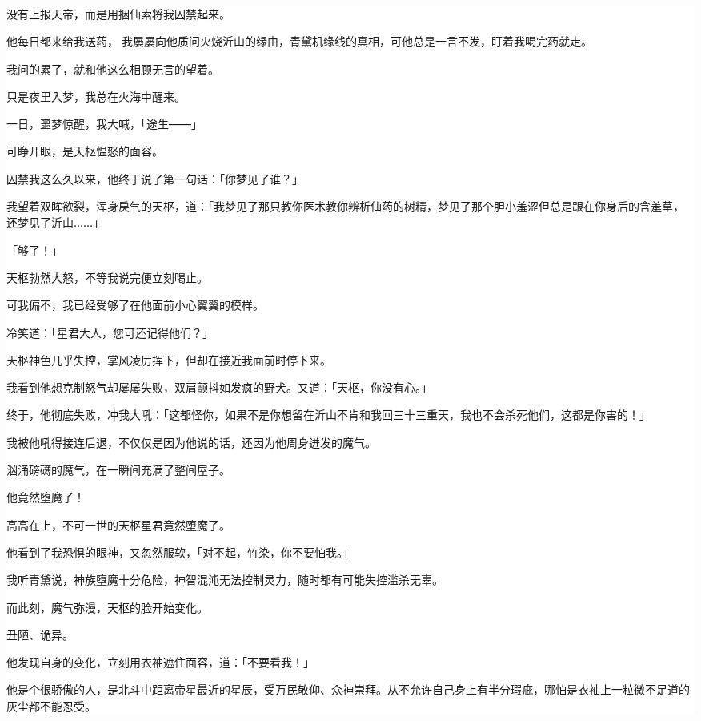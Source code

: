 没有上报天帝，而是用捆仙索将我囚禁起来。


他每日都来给我送药， 我屡屡向他质问火烧沂山的缘由，青黛机缘线的真相，可他总是一言不发，盯着我喝完药就走。


我问的累了，就和他这么相顾无言的望着。


只是夜里入梦，我总在火海中醒来。


一日，噩梦惊醒，我大喊，「途生——」


可睁开眼，是天枢愠怒的面容。


囚禁我这么久以来，他终于说了第一句话：「你梦见了谁？」 


我望着双眸欲裂，浑身戾气的天枢，道：「我梦见了那只教你医术教你辨析仙药的树精，梦见了那个胆小羞涩但总是跟在你身后的含羞草，还梦见了沂山……」


「够了！」


天枢勃然大怒，不等我说完便立刻喝止。


可我偏不，我已经受够了在他面前小心翼翼的模样。


冷笑道：「星君大人，您可还记得他们？」


天枢神色几乎失控，掌风凌厉挥下，但却在接近我面前时停下来。


我看到他想克制怒气却屡屡失败，双肩颤抖如发疯的野犬。又道：「天枢，你没有心。」


终于，他彻底失败，冲我大吼：「这都怪你，如果不是你想留在沂山不肯和我回三十三重天，我也不会杀死他们，这都是你害的！」


我被他吼得接连后退，不仅仅是因为他说的话，还因为他周身迸发的魔气。


汹涌磅礴的魔气，在一瞬间充满了整间屋子。


他竟然堕魔了！


高高在上，不可一世的天枢星君竟然堕魔了。


他看到了我恐惧的眼神，又忽然服软，「对不起，竹染，你不要怕我。」


我听青黛说，神族堕魔十分危险，神智混沌无法控制灵力，随时都有可能失控滥杀无辜。


而此刻，魔气弥漫，天枢的脸开始变化。


丑陋、诡异。


他发现自身的变化，立刻用衣袖遮住面容，道：「不要看我！」


他是个很骄傲的人，是北斗中距离帝星最近的星辰，受万民敬仰、众神崇拜。从不允许自己身上有半分瑕疵，哪怕是衣袖上一粒微不足道的灰尘都不能忍受。
